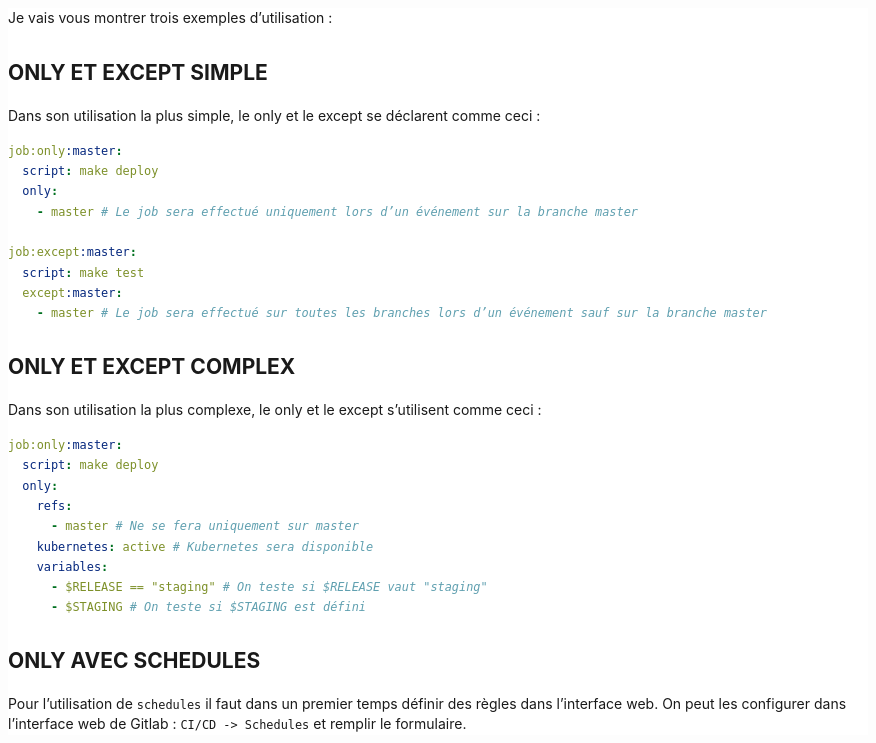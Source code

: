 Je vais vous montrer trois exemples d’utilisation :

## ONLY ET EXCEPT SIMPLE

Dans son utilisation la plus simple, le only et le except se déclarent comme ceci :

```yaml
job:only:master:
  script: make deploy
  only:
    - master # Le job sera effectué uniquement lors d’un événement sur la branche master

job:except:master:
  script: make test
  except:master:
    - master # Le job sera effectué sur toutes les branches lors d’un événement sauf sur la branche master
```

## ONLY ET EXCEPT COMPLEX

Dans son utilisation la plus complexe, le only et le except s’utilisent comme ceci :

```yaml
job:only:master:
  script: make deploy
  only:
    refs:
      - master # Ne se fera uniquement sur master
    kubernetes: active # Kubernetes sera disponible
    variables:
      - $RELEASE == "staging" # On teste si $RELEASE vaut "staging"
      - $STAGING # On teste si $STAGING est défini
```

## ONLY AVEC SCHEDULES

Pour l’utilisation de `schedules` il faut dans un premier temps définir des règles dans l’interface web. On peut les configurer dans l’interface web de Gitlab : `CI/CD -> Schedules` et remplir le formulaire.

